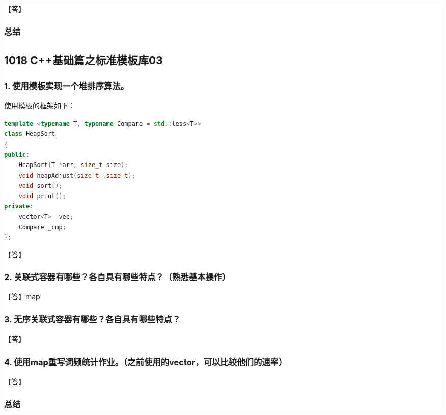 【答】





### 总结



## 1018 C++基础篇之标准模板库03

### 1. 使用模板实现一个堆排序算法。

使用模板的框架如下：

```cpp
template <typename T, typename Compare = std::less<T>> 
class HeapSort 
{ 
public:  
    HeapSort(T *arr, size_t size);  
    void heapAdjust(size_t ,size_t);  
    void sort();
    void print();  
private:  
    vector<T> _vec;
    Compare _cmp;
};
```

【答】



### 2. 关联式容器有哪些？各自具有哪些特点？（熟悉基本操作）

【答】map





### 3. 无序关联式容器有哪些？各自具有哪些特点？

【答】



### 4. 使用map重写词频统计作业。（之前使用的vector，可以比较他们的速率）

【答】





### 总结


